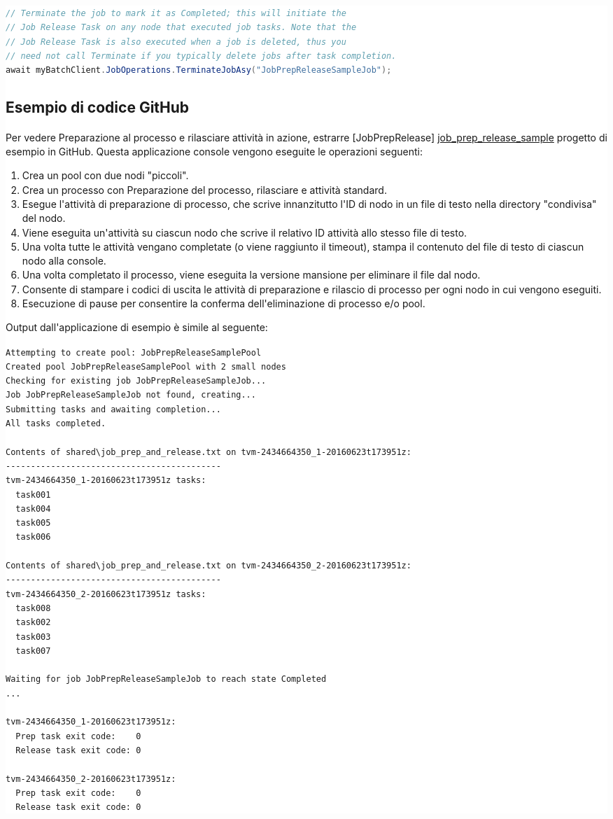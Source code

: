 ```csharp
// Terminate the job to mark it as Completed; this will initiate the
// Job Release Task on any node that executed job tasks. Note that the
// Job Release Task is also executed when a job is deleted, thus you
// need not call Terminate if you typically delete jobs after task completion.
await myBatchClient.JobOperations.TerminateJobAsy("JobPrepReleaseSampleJob");
```

## <a name="code-sample-on-github"></a>Esempio di codice GitHub

Per vedere Preparazione al processo e rilasciare attività in azione, estrarre [JobPrepRelease] [ job_prep_release_sample] progetto di esempio in GitHub. Questa applicazione console vengono eseguite le operazioni seguenti:

1. Crea un pool con due nodi "piccoli".
2. Crea un processo con Preparazione del processo, rilasciare e attività standard.
3. Esegue l'attività di preparazione di processo, che scrive innanzitutto l'ID di nodo in un file di testo nella directory "condivisa" del nodo.
4. Viene eseguita un'attività su ciascun nodo che scrive il relativo ID attività allo stesso file di testo.
5. Una volta tutte le attività vengano completate (o viene raggiunto il timeout), stampa il contenuto del file di testo di ciascun nodo alla console.
6. Una volta completato il processo, viene eseguita la versione mansione per eliminare il file dal nodo.
6. Consente di stampare i codici di uscita le attività di preparazione e rilascio di processo per ogni nodo in cui vengono eseguiti.
7. Esecuzione di pause per consentire la conferma dell'eliminazione di processo e/o pool.

Output dall'applicazione di esempio è simile al seguente:

```
Attempting to create pool: JobPrepReleaseSamplePool
Created pool JobPrepReleaseSamplePool with 2 small nodes
Checking for existing job JobPrepReleaseSampleJob...
Job JobPrepReleaseSampleJob not found, creating...
Submitting tasks and awaiting completion...
All tasks completed.

Contents of shared\job_prep_and_release.txt on tvm-2434664350_1-20160623t173951z:
-------------------------------------------
tvm-2434664350_1-20160623t173951z tasks:
  task001
  task004
  task005
  task006

Contents of shared\job_prep_and_release.txt on tvm-2434664350_2-20160623t173951z:
-------------------------------------------
tvm-2434664350_2-20160623t173951z tasks:
  task008
  task002
  task003
  task007

Waiting for job JobPrepReleaseSampleJob to reach state Completed
...

tvm-2434664350_1-20160623t173951z:
  Prep task exit code:    0
  Release task exit code: 0

tvm-2434664350_2-20160623t173951z:
  Prep task exit code:    0
  Release task exit code: 0
```

[api_net]: http://msdn.microsoft.com/library/azure/mt348682.aspx
[api_net_listjobs]: https://msdn.microsoft.com/library/azure/microsoft.azure.batch.joboperations.listjobs.aspx
[api_rest]: http://msdn.microsoft.com/library/azure/dn820158.aspx
[azure_storage]: https://azure.microsoft.com/services/storage/
[portal]: https://portal.azure.com
[job_prep_release_sample]: https://github.com/Azure/azure-batch-samples/tree/master/CSharp/ArticleProjects/JobPrepRelease
[forum_post]: https://social.msdn.microsoft.com/Forums/en-US/87b19671-1bdf-427a-972c-2af7e5ba82d9/installing-applications-and-staging-data-on-batch-compute-nodes?forum=azurebatch
[net_batch_client]: https://msdn.microsoft.com/library/azure/microsoft.azure.batch.batchclient.aspx
[net_job_prep]: https://msdn.microsoft.com/library/azure/microsoft.azure.batch.jobpreparationtask.aspx
[net_job_prep_cloudjob]: https://msdn.microsoft.com/library/azure/microsoft.azure.batch.cloudjob.jobpreparationtask.aspx
[net_job_prep_resourcefiles]: https://msdn.microsoft.com/library/azure/microsoft.azure.batch.jobpreparationtask.resourcefiles.aspx
[net_job_delete]: https://msdn.microsoft.com/library/azure/microsoft.azure.batch.joboperations.deletejobasync.aspx
[net_job_terminate]: https://msdn.microsoft.com/library/azure/microsoft.azure.batch.joboperations.terminatejobasync.aspx
[net_job_release]: https://msdn.microsoft.com/library/azure/microsoft.azure.batch.jobreleasetask.aspx
[net_job_release_cloudjob]: https://msdn.microsoft.com/library/azure/microsoft.azure.batch.cloudjob.jobreleasetask.aspx
[pool_starttask]: https://msdn.microsoft.com/library/azure/microsoft.azure.batch.cloudpool.starttask.aspx
[net_list_certs]: https://msdn.microsoft.com/library/azure/microsoft.azure.batch.certificateoperations.listcertificates.aspx
[net_list_compute_nodes]: https://msdn.microsoft.com/library/azure/microsoft.azure.batch.pooloperations.listcomputenodes.aspx
[net_list_job_schedules]: https://msdn.microsoft.com/library/azure/microsoft.azure.batch.jobscheduleoperations.listjobschedules.aspx
[net_list_jobprep_status]: https://msdn.microsoft.com/library/azure/microsoft.azure.batch.joboperations.listjobpreparationandreleasetaskstatus.aspx
[net_list_jobs]: https://msdn.microsoft.com/library/azure/microsoft.azure.batch.joboperations.listjobs.aspx
[net_list_nodefiles]: https://msdn.microsoft.com/library/azure/microsoft.azure.batch.joboperations.listnodefiles.aspx
[net_list_pools]: https://msdn.microsoft.com/library/azure/microsoft.azure.batch.pooloperations.listpools.aspx
[net_list_schedule_jobs]: https://msdn.microsoft.com/library/azure/microsoft.azure.batch.jobscheduleoperations.listjobs.aspx
[net_list_task_files]: https://msdn.microsoft.com/library/azure/microsoft.azure.batch.cloudtask.listnodefiles.aspx
[net_list_tasks]: https://msdn.microsoft.com/library/azure/microsoft.azure.batch.joboperations.listtasks.aspx
[1]: ./media/batch-job-prep-release/portal-jobprep-01.png